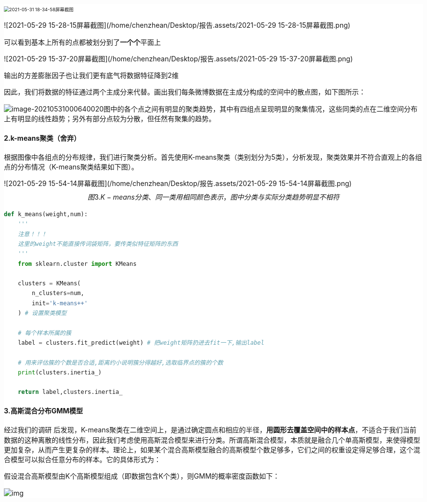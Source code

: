 <img src="/home/chenzhean/Desktop/报告.assets/2021-05-31 18-34-58屏幕截图.png" alt="2021-05-31 18-34-58屏幕截图" style="zoom:67%;" />

![2021-05-29 15-28-15屏幕截图](/home/chenzhean/Desktop/报告.assets/2021-05-29 15-28-15屏幕截图.png)

可以看到基本上所有的点都被划分到了**一个个**平面上

![2021-05-29 15-37-20屏幕截图](/home/chenzhean/Desktop/报告.assets/2021-05-29 15-37-20屏幕截图.png)

输出的方差膨胀因子也让我们更有底气将数据特征降到2维

因此，我们将数据的特征通过两个主成分来代替。画出我们每条微博数据在主成分构成的空间中的散点图，如下图所示：

![image-20210531000640020](/home/chenzhean/Desktop/报告.assets/image-20210531000640020.png)图中的各个点之间有明显的聚类趋势，其中有四组点呈现明显的聚集情况，这些同类的点在二维空间分布上有明显的线性趋势；另外有部分点较为分散，但任然有聚集的趋势。

#### 2.k-means聚类（舍弃）

根据图像中各组点的分布规律，我们进行聚类分析。首先使用K-means聚类（类别划分为5类），分析发现，聚类效果并不符合直观上的各组点的分布情况（K-means聚类结果如下图）。

![2021-05-29 15-54-14屏幕截图](/home/chenzhean/Desktop/报告.assets/2021-05-29 15-54-14屏幕截图.png)
$$
图3.K-means分类、同一类用相同颜色表示，图中分类与实际分类趋势明显不相符​
$$
```python
def k_means(weight,num):
    '''
    注意！！！
    这里的weight不能直接传词袋矩阵，要传类似特征矩阵的东西
    '''
    from sklearn.cluster import KMeans
 
    clusters = KMeans(
        n_clusters=num, 
        init='k-means++'
    ) # 设置聚类模型

    # 每个样本所属的簇
    label = clusters.fit_predict(weight) # 把weight矩阵扔进去fit一下,输出label
 
    # 用来评估簇的个数是否合适,距离约小说明簇分得越好,选取临界点的簇的个数
    print(clusters.inertia_)
 
    return label,clusters.inertia_
```

#### 3.高斯混合分布GMM模型

经过我们的调研 后发现，K-means聚类在二维空间上，是通过确定圆点和相应的半径，**用圆形去覆盖空间中的样本点**，不适合于我们当前数据的这种离散的线性分布，因此我们考虑使用高斯混合模型来进行分类。所谓高斯混合模型，本质就是融合几个单高斯模型，来使得模型更加复杂，从而产生更复杂的样本。理论上，如果某个混合高斯模型融合的高斯模型个数足够多，它们之间的权重设定得足够合理，这个混合模型可以拟合任意分布的样本。它的具体形式为：

假设混合高斯模型由K个高斯模型组成（即数据包含K个类），则GMM的概率密度函数如下：

![img](file:////tmp/wps-chenzhean/ksohtml/wpskJwweX.png)
